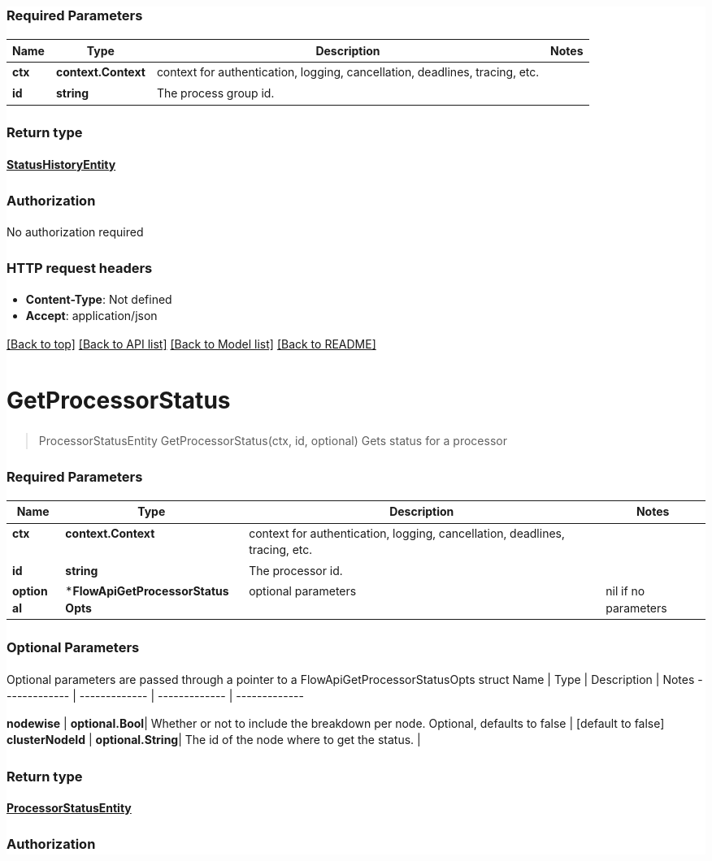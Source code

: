 ### Required Parameters

Name | Type | Description  | Notes
------------- | ------------- | ------------- | -------------
 **ctx** | **context.Context** | context for authentication, logging, cancellation, deadlines, tracing, etc.
  **id** | **string**| The process group id. | 

### Return type

[**StatusHistoryEntity**](StatusHistoryEntity.md)

### Authorization

No authorization required

### HTTP request headers

 - **Content-Type**: Not defined
 - **Accept**: application/json

[[Back to top]](#) [[Back to API list]](../README.md#documentation-for-api-endpoints) [[Back to Model list]](../README.md#documentation-for-models) [[Back to README]](../README.md)

# **GetProcessorStatus**
> ProcessorStatusEntity GetProcessorStatus(ctx, id, optional)
Gets status for a processor

### Required Parameters

Name | Type | Description  | Notes
------------- | ------------- | ------------- | -------------
 **ctx** | **context.Context** | context for authentication, logging, cancellation, deadlines, tracing, etc.
  **id** | **string**| The processor id. | 
 **optional** | ***FlowApiGetProcessorStatusOpts** | optional parameters | nil if no parameters

### Optional Parameters
Optional parameters are passed through a pointer to a FlowApiGetProcessorStatusOpts struct
Name | Type | Description  | Notes
------------- | ------------- | ------------- | -------------

 **nodewise** | **optional.Bool**| Whether or not to include the breakdown per node. Optional, defaults to false | [default to false]
 **clusterNodeId** | **optional.String**| The id of the node where to get the status. | 

### Return type

[**ProcessorStatusEntity**](ProcessorStatusEntity.md)

### Authorization
